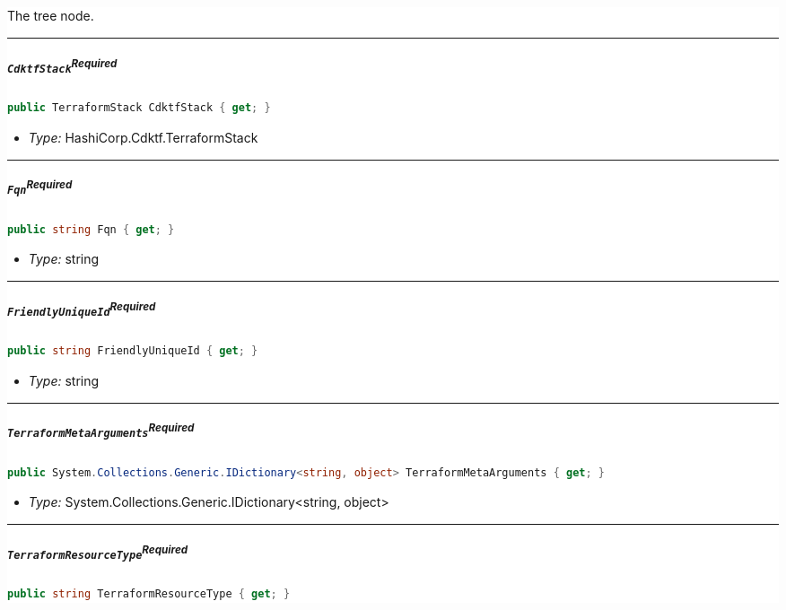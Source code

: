 The tree node.

---

##### `CdktfStack`<sup>Required</sup> <a name="CdktfStack" id="@cdktf/provider-gitlab.branchProtection.BranchProtection.property.cdktfStack"></a>

```csharp
public TerraformStack CdktfStack { get; }
```

- *Type:* HashiCorp.Cdktf.TerraformStack

---

##### `Fqn`<sup>Required</sup> <a name="Fqn" id="@cdktf/provider-gitlab.branchProtection.BranchProtection.property.fqn"></a>

```csharp
public string Fqn { get; }
```

- *Type:* string

---

##### `FriendlyUniqueId`<sup>Required</sup> <a name="FriendlyUniqueId" id="@cdktf/provider-gitlab.branchProtection.BranchProtection.property.friendlyUniqueId"></a>

```csharp
public string FriendlyUniqueId { get; }
```

- *Type:* string

---

##### `TerraformMetaArguments`<sup>Required</sup> <a name="TerraformMetaArguments" id="@cdktf/provider-gitlab.branchProtection.BranchProtection.property.terraformMetaArguments"></a>

```csharp
public System.Collections.Generic.IDictionary<string, object> TerraformMetaArguments { get; }
```

- *Type:* System.Collections.Generic.IDictionary<string, object>

---

##### `TerraformResourceType`<sup>Required</sup> <a name="TerraformResourceType" id="@cdktf/provider-gitlab.branchProtection.BranchProtection.property.terraformResourceType"></a>

```csharp
public string TerraformResourceType { get; }
```
